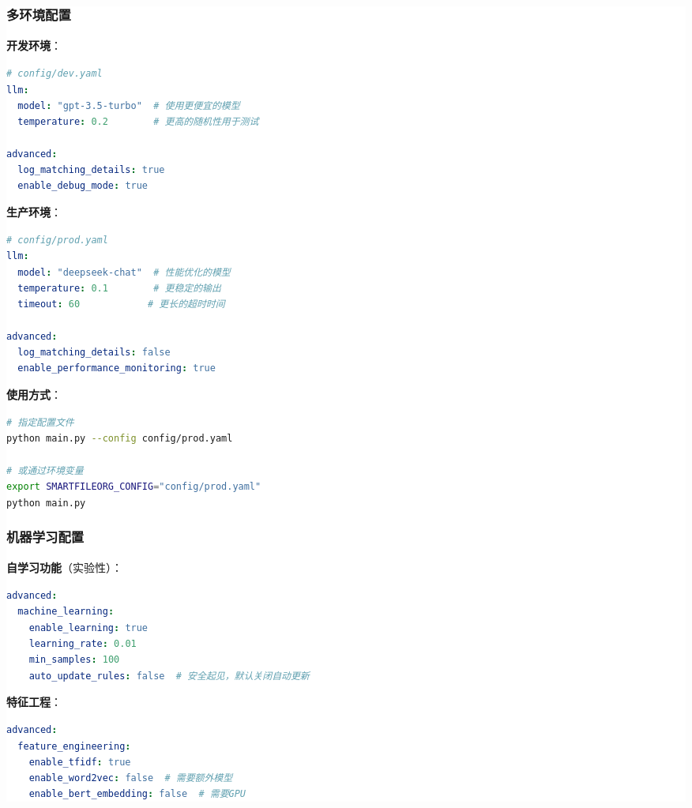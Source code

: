 ### 多环境配置

**开发环境**：
```yaml
# config/dev.yaml
llm:
  model: "gpt-3.5-turbo"  # 使用更便宜的模型
  temperature: 0.2        # 更高的随机性用于测试

advanced:
  log_matching_details: true
  enable_debug_mode: true
```

**生产环境**：
```yaml
# config/prod.yaml  
llm:
  model: "deepseek-chat"  # 性能优化的模型
  temperature: 0.1        # 更稳定的输出
  timeout: 60            # 更长的超时时间

advanced:
  log_matching_details: false
  enable_performance_monitoring: true
```

**使用方式**：
```bash
# 指定配置文件
python main.py --config config/prod.yaml

# 或通过环境变量
export SMARTFILEORG_CONFIG="config/prod.yaml"
python main.py
```

### 机器学习配置

**自学习功能**（实验性）：
```yaml
advanced:
  machine_learning:
    enable_learning: true
    learning_rate: 0.01
    min_samples: 100
    auto_update_rules: false  # 安全起见，默认关闭自动更新
```

**特征工程**：
```yaml
advanced:
  feature_engineering:
    enable_tfidf: true
    enable_word2vec: false  # 需要额外模型
    enable_bert_embedding: false  # 需要GPU
```
